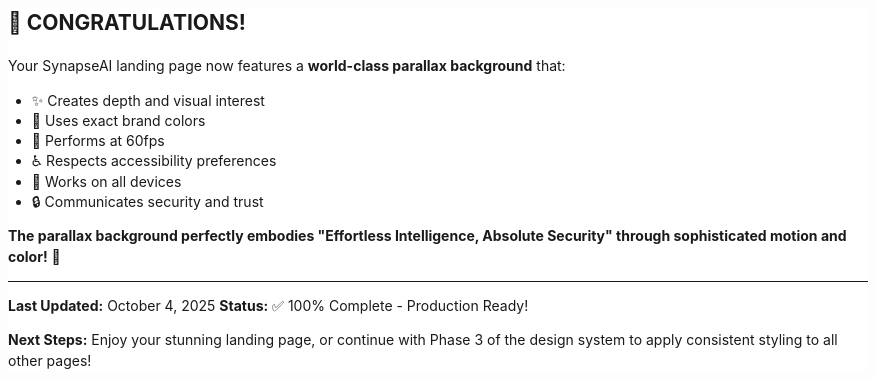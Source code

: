 
## 🎉 **CONGRATULATIONS!**

Your SynapseAI landing page now features a **world-class parallax background** that:

- ✨ Creates depth and visual interest
- 🎨 Uses exact brand colors
- 🚀 Performs at 60fps
- ♿ Respects accessibility preferences
- 📱 Works on all devices
- 🔒 Communicates security and trust

**The parallax background perfectly embodies "Effortless Intelligence, Absolute Security" through sophisticated motion and color!** 🎊

---

**Last Updated:** October 4, 2025
**Status:** ✅ 100% Complete - Production Ready!

**Next Steps:** Enjoy your stunning landing page, or continue with Phase 3 of the design system to apply consistent styling to all other pages!

